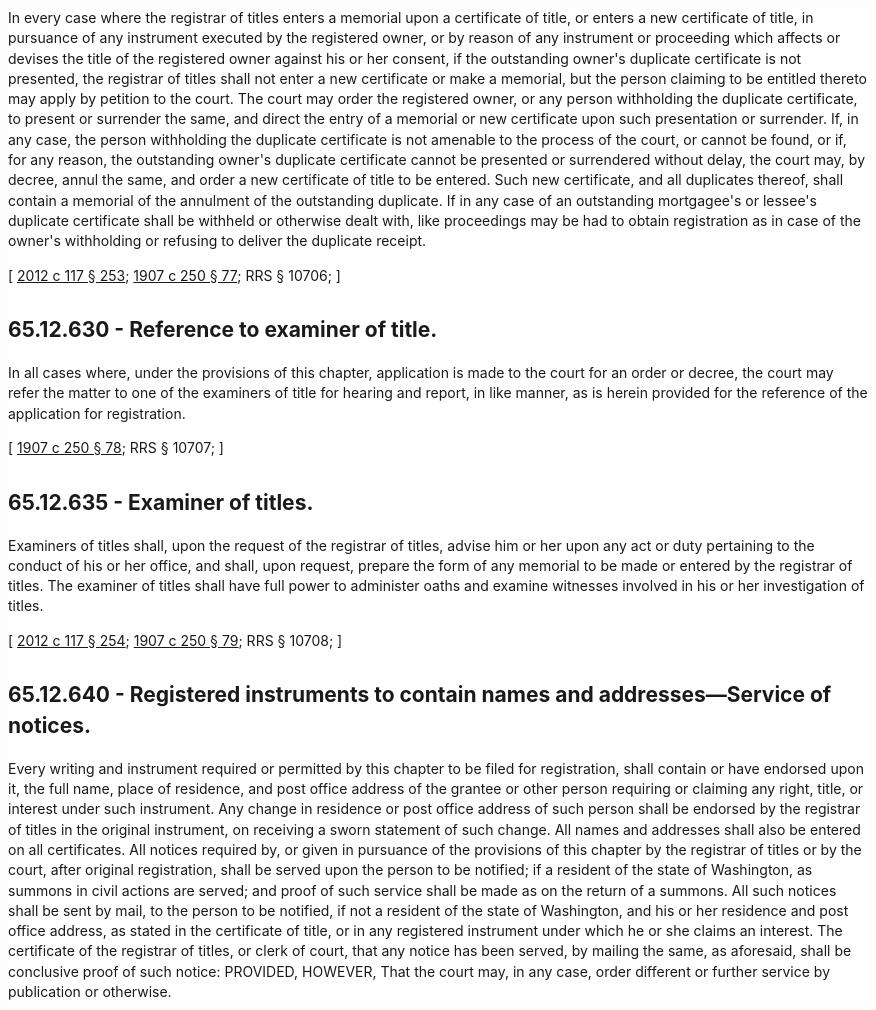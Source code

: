 In every case where the registrar of titles enters a memorial upon a certificate of title, or enters a new certificate of title, in pursuance of any instrument executed by the registered owner, or by reason of any instrument or proceeding which affects or devises the title of the registered owner against his or her consent, if the outstanding owner's duplicate certificate is not presented, the registrar of titles shall not enter a new certificate or make a memorial, but the person claiming to be entitled thereto may apply by petition to the court. The court may order the registered owner, or any person withholding the duplicate certificate, to present or surrender the same, and direct the entry of a memorial or new certificate upon such presentation or surrender. If, in any case, the person withholding the duplicate certificate is not amenable to the process of the court, or cannot be found, or if, for any reason, the outstanding owner's duplicate certificate cannot be presented or surrendered without delay, the court may, by decree, annul the same, and order a new certificate of title to be entered. Such new certificate, and all duplicates thereof, shall contain a memorial of the annulment of the outstanding duplicate. If in any case of an outstanding mortgagee's or lessee's duplicate certificate shall be withheld or otherwise dealt with, like proceedings may be had to obtain registration as in case of the owner's withholding or refusing to deliver the duplicate receipt.

\[ [2012 c 117 § 253](https://lawfilesext.leg.wa.gov/biennium/2011-12/Pdf/Bills/Session%20Laws/Senate/6095.SL.pdf?cite=2012%20c%20117%20§%20253); [1907 c 250 § 77](https://leg.wa.gov/CodeReviser/documents/sessionlaw/1907c250.pdf?cite=1907%20c%20250%20§%2077); RRS § 10706; \]

## 65.12.630 - Reference to examiner of title.
In all cases where, under the provisions of this chapter, application is made to the court for an order or decree, the court may refer the matter to one of the examiners of title for hearing and report, in like manner, as is herein provided for the reference of the application for registration.

\[ [1907 c 250 § 78](https://leg.wa.gov/CodeReviser/documents/sessionlaw/1907c250.pdf?cite=1907%20c%20250%20§%2078); RRS § 10707; \]

## 65.12.635 - Examiner of titles.
Examiners of titles shall, upon the request of the registrar of titles, advise him or her upon any act or duty pertaining to the conduct of his or her office, and shall, upon request, prepare the form of any memorial to be made or entered by the registrar of titles. The examiner of titles shall have full power to administer oaths and examine witnesses involved in his or her investigation of titles.

\[ [2012 c 117 § 254](https://lawfilesext.leg.wa.gov/biennium/2011-12/Pdf/Bills/Session%20Laws/Senate/6095.SL.pdf?cite=2012%20c%20117%20§%20254); [1907 c 250 § 79](https://leg.wa.gov/CodeReviser/documents/sessionlaw/1907c250.pdf?cite=1907%20c%20250%20§%2079); RRS § 10708; \]

## 65.12.640 - Registered instruments to contain names and addresses—Service of notices.
Every writing and instrument required or permitted by this chapter to be filed for registration, shall contain or have endorsed upon it, the full name, place of residence, and post office address of the grantee or other person requiring or claiming any right, title, or interest under such instrument. Any change in residence or post office address of such person shall be endorsed by the registrar of titles in the original instrument, on receiving a sworn statement of such change. All names and addresses shall also be entered on all certificates. All notices required by, or given in pursuance of the provisions of this chapter by the registrar of titles or by the court, after original registration, shall be served upon the person to be notified; if a resident of the state of Washington, as summons in civil actions are served; and proof of such service shall be made as on the return of a summons. All such notices shall be sent by mail, to the person to be notified, if not a resident of the state of Washington, and his or her residence and post office address, as stated in the certificate of title, or in any registered instrument under which he or she claims an interest. The certificate of the registrar of titles, or clerk of court, that any notice has been served, by mailing the same, as aforesaid, shall be conclusive proof of such notice: PROVIDED, HOWEVER, That the court may, in any case, order different or further service by publication or otherwise.
